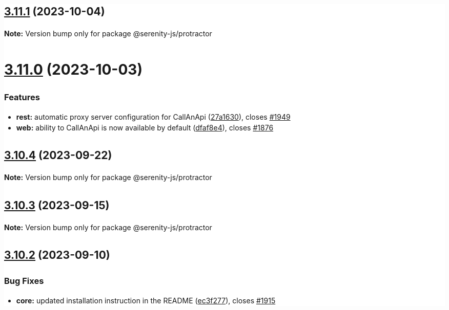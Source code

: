 

## [3.11.1](https://github.com/serenity-js/serenity-js/compare/v3.11.0...v3.11.1) (2023-10-04)

**Note:** Version bump only for package @serenity-js/protractor





# [3.11.0](https://github.com/serenity-js/serenity-js/compare/v3.10.4...v3.11.0) (2023-10-03)


### Features

* **rest:** automatic proxy server configuration for CallAnApi ([27a1630](https://github.com/serenity-js/serenity-js/commit/27a163024120068bc4d5b7ec07704fb774b2e312)), closes [#1949](https://github.com/serenity-js/serenity-js/issues/1949)
* **web:** ability to CallAnApi is now available by default ([dfaf8e4](https://github.com/serenity-js/serenity-js/commit/dfaf8e4f4cb40f9be99624f0d616ebcf012c1fb0)), closes [#1876](https://github.com/serenity-js/serenity-js/issues/1876)





## [3.10.4](https://github.com/serenity-js/serenity-js/compare/v3.10.3...v3.10.4) (2023-09-22)

**Note:** Version bump only for package @serenity-js/protractor





## [3.10.3](https://github.com/serenity-js/serenity-js/compare/v3.10.2...v3.10.3) (2023-09-15)

**Note:** Version bump only for package @serenity-js/protractor





## [3.10.2](https://github.com/serenity-js/serenity-js/compare/v3.10.1...v3.10.2) (2023-09-10)


### Bug Fixes

* **core:** updated installation instruction in the README ([ec3f277](https://github.com/serenity-js/serenity-js/commit/ec3f2778334abbd7324497ceaa2df9f0560a103e)), closes [#1915](https://github.com/serenity-js/serenity-js/issues/1915)



